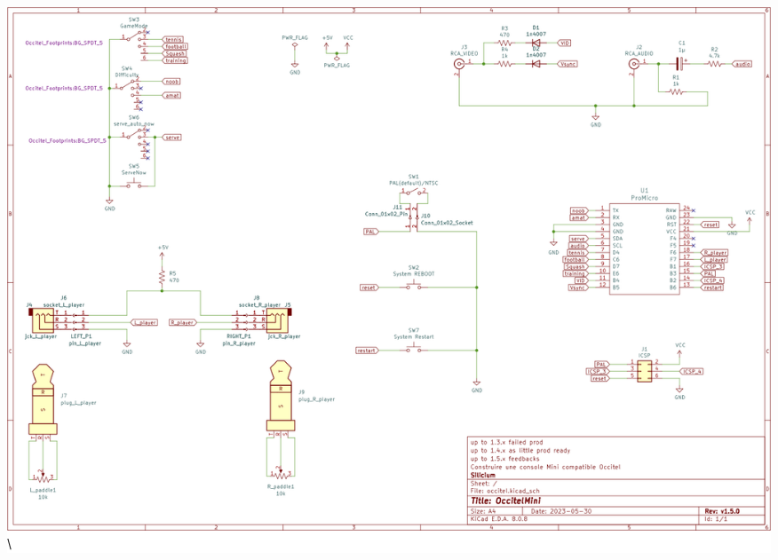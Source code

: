 [![schema](./production_batch_1/doc/occitel%20mini%20sch.png)](./production_batch_1/doc/occitel%20mini%20sch.pdf) \
